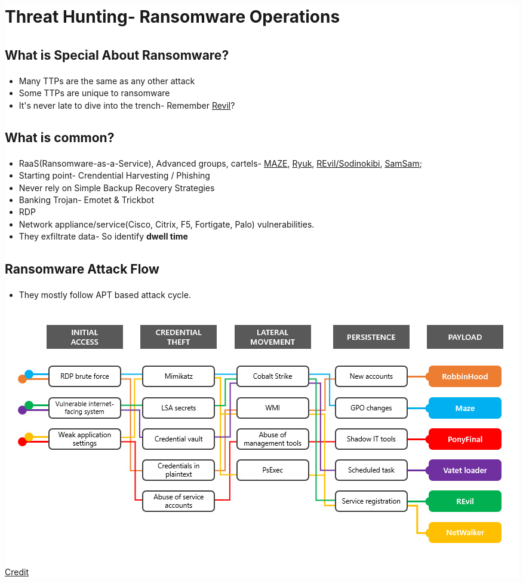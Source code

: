 # Threat Hunting- Ransomware Operations

## What is Special About Ransomware?
- Many TTPs are the same as any other attack
- Some TTPs are unique to ransomware
- It's never late to dive into the trench- Remember [Revil](https://thedfirreport.com/2021/03/29/sodinokibi-aka-revil-ransomware/)?

## What is common?
- RaaS(Ransomware-as-a-Service), Advanced groups, cartels- [MAZE](https://www.fireeye.com/blog/threat-research/2020/05/tactics-techniques-procedures-associated-with-maze-ransomware-incidents.html), [Ryuk](https://www.crowdstrike.com/blog/big-game-hunting-with-ryuk-another-lucrative-targeted-ransomware/), [REvil/Sodinokibi](https://blogs.blackberry.com/en/2019/07/threat-spotlight-sodinokibi-ransomware), [SamSam](https://blogs.blackberry.com/en/2016/03/threat-spotlight-samsa-samsam-ransomware-vs-cylanceprotect);
- Starting point- Crendential Harvesting / Phishing
- Never rely on Simple Backup Recovery Strategies
- Banking Trojan- Emotet & Trickbot
- RDP
- Network appliance/service(Cisco, Citrix, F5, Fortigate, Palo) vulnerabilities.
- They exfiltrate data- So identify **dwell time**

## Ransomware Attack Flow
- They mostly follow APT based attack cycle.
<p align="center"> <img src="images/human-operated-ransomware.jpg"> </p>

[Credit](https://www.helpnetsecurity.com/2020/04/30/ransomware-campaigns/) 
